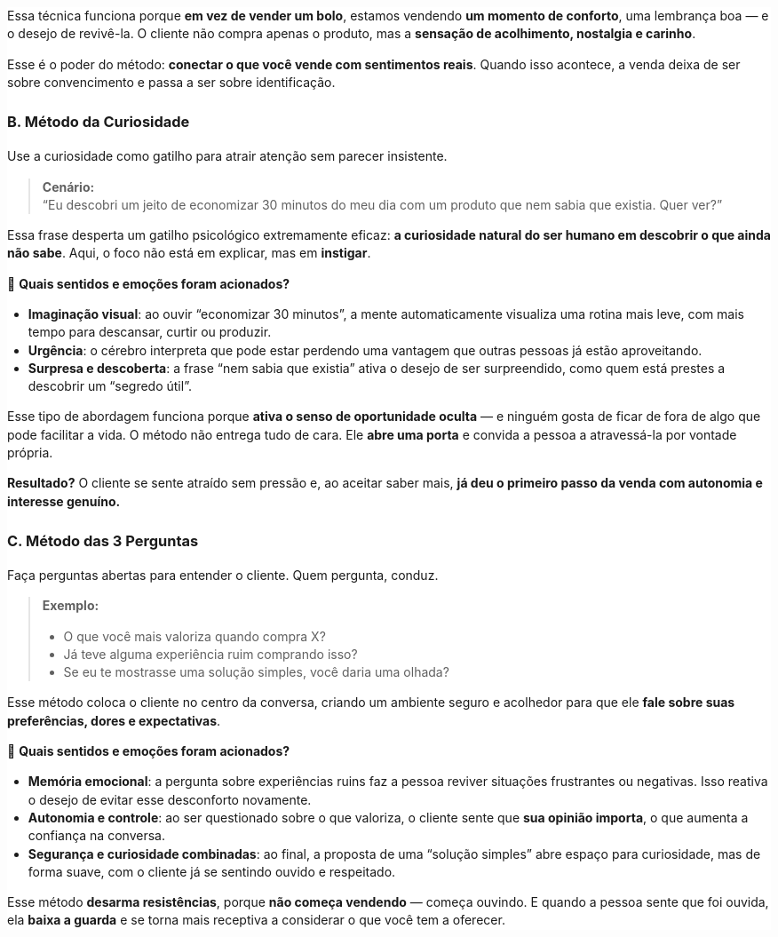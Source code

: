 Essa técnica funciona porque **em vez de vender um bolo**, estamos vendendo **um momento de conforto**, uma lembrança boa — e o desejo de revivê-la. O cliente não compra apenas o produto, mas a **sensação de acolhimento, nostalgia e carinho**.

Esse é o poder do método: **conectar o que você vende com sentimentos reais**. Quando isso acontece, a venda deixa de ser sobre convencimento e passa a ser sobre identificação.
### **B. Método da Curiosidade**

Use a curiosidade como gatilho para atrair atenção sem parecer insistente.

> **Cenário:**  
> “Eu descobri um jeito de economizar 30 minutos do meu dia com um produto que nem sabia que existia. Quer ver?”

Essa frase desperta um gatilho psicológico extremamente eficaz: **a curiosidade natural do ser humano em descobrir o que ainda não sabe**. Aqui, o foco não está em explicar, mas em **instigar**.

🧠 **Quais sentidos e emoções foram acionados?**

- **Imaginação visual**: ao ouvir “economizar 30 minutos”, a mente automaticamente visualiza uma rotina mais leve, com mais tempo para descansar, curtir ou produzir.
- **Urgência**: o cérebro interpreta que pode estar perdendo uma vantagem que outras pessoas já estão aproveitando.
- **Surpresa e descoberta**: a frase “nem sabia que existia” ativa o desejo de ser surpreendido, como quem está prestes a descobrir um “segredo útil”.

Esse tipo de abordagem funciona porque **ativa o senso de oportunidade oculta** — e ninguém gosta de ficar de fora de algo que pode facilitar a vida. O método não entrega tudo de cara. Ele **abre uma porta** e convida a pessoa a atravessá-la por vontade própria.

**Resultado?** O cliente se sente atraído sem pressão e, ao aceitar saber mais, **já deu o primeiro passo da venda com autonomia e interesse genuíno.**
### **C. Método das 3 Perguntas**

Faça perguntas abertas para entender o cliente. Quem pergunta, conduz.

> **Exemplo:**
> 
> - O que você mais valoriza quando compra X?
> - Já teve alguma experiência ruim comprando isso?
> - Se eu te mostrasse uma solução simples, você daria uma olhada?

Esse método coloca o cliente no centro da conversa, criando um ambiente seguro e acolhedor para que ele **fale sobre suas preferências, dores e expectativas**.

🧠 **Quais sentidos e emoções foram acionados?**

- **Memória emocional**: a pergunta sobre experiências ruins faz a pessoa reviver situações frustrantes ou negativas. Isso reativa o desejo de evitar esse desconforto novamente.
- **Autonomia e controle**: ao ser questionado sobre o que valoriza, o cliente sente que **sua opinião importa**, o que aumenta a confiança na conversa.
- **Segurança e curiosidade combinadas**: ao final, a proposta de uma “solução simples” abre espaço para curiosidade, mas de forma suave, com o cliente já se sentindo ouvido e respeitado.

Esse método **desarma resistências**, porque **não começa vendendo** — começa ouvindo. E quando a pessoa sente que foi ouvida, ela **baixa a guarda** e se torna mais receptiva a considerar o que você tem a oferecer.
